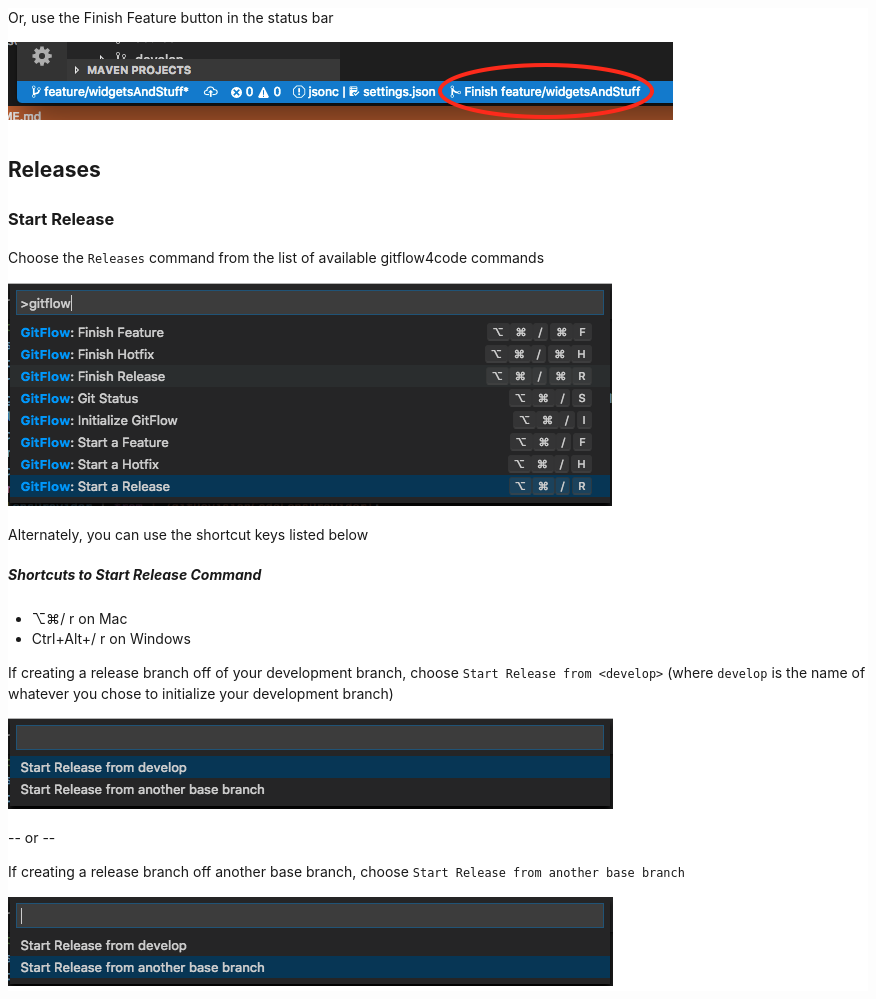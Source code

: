 Or, use the Finish Feature button in the status bar

![Finish Feature](images/FinishFeature-Statusbar.png)

## Releases
### Start Release
Choose the `Releases` command from the list of available gitflow4code commands

![Releases Command](images/StartRelease-Command.png)

Alternately, you can use the shortcut keys listed below
##### Shortcuts to Start Release Command
* ⌥⌘/ r on Mac
* Ctrl+Alt+/ r on Windows

If creating a release branch off of your development branch, choose `Start Release from <develop>` (where `develop` is the name of whatever you chose to initialize your development branch) 

![Start Release](images/StartReleaseDevelop.png)

 -- or --

If creating a release branch off another base branch, choose `Start Release from another base branch`

![Start Release from another base branch](images/StartReleaseBase.png)
